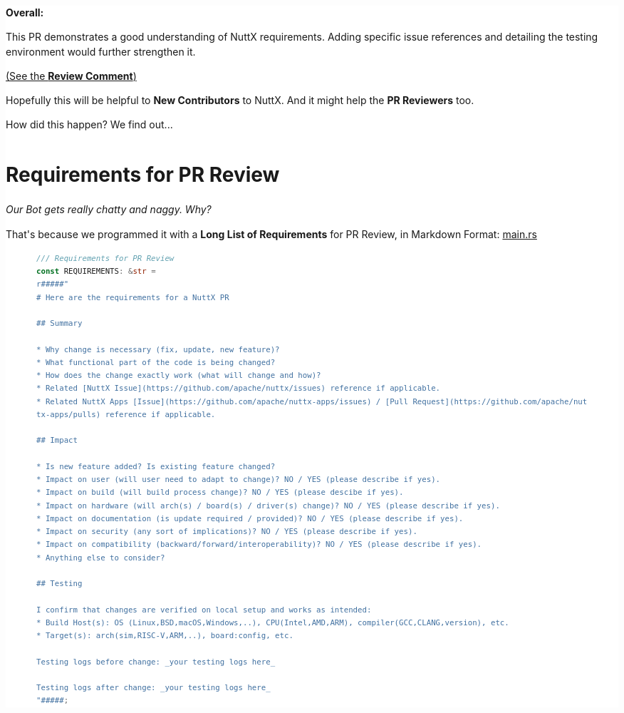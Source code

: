__Overall:__

This PR demonstrates a good understanding of NuttX requirements. Adding specific issue references and detailing the testing environment would further strengthen it.

[(See the __Review Comment__)](https://github.com/apache/nuttx/pull/13546#issuecomment-2361854435)

</div>

Hopefully this will be helpful to __New Contributors__ to NuttX. And it might help the __PR Reviewers__ too.

How did this happen? We find out...

# Requirements for PR Review

_Our Bot gets really chatty and naggy. Why?_

That's because we programmed it with a __Long List of Requirements__ for PR Review, in Markdown Format: [main.rs](https://github.com/lupyuen/nuttx-pr-bot/blob/main/src/main.rs#L24-L66)

<div style="margin-left: 5%; width: 90%; font-size:90%">

```rust
/// Requirements for PR Review
const REQUIREMENTS: &str =
r#####"
# Here are the requirements for a NuttX PR

## Summary

* Why change is necessary (fix, update, new feature)?
* What functional part of the code is being changed?
* How does the change exactly work (what will change and how)?
* Related [NuttX Issue](https://github.com/apache/nuttx/issues) reference if applicable.
* Related NuttX Apps [Issue](https://github.com/apache/nuttx-apps/issues) / [Pull Request](https://github.com/apache/nuttx-apps/pulls) reference if applicable.

## Impact

* Is new feature added? Is existing feature changed?
* Impact on user (will user need to adapt to change)? NO / YES (please describe if yes).
* Impact on build (will build process change)? NO / YES (please descibe if yes).
* Impact on hardware (will arch(s) / board(s) / driver(s) change)? NO / YES (please describe if yes).
* Impact on documentation (is update required / provided)? NO / YES (please describe if yes).
* Impact on security (any sort of implications)? NO / YES (please describe if yes).
* Impact on compatibility (backward/forward/interoperability)? NO / YES (please describe if yes).
* Anything else to consider?

## Testing

I confirm that changes are verified on local setup and works as intended:
* Build Host(s): OS (Linux,BSD,macOS,Windows,..), CPU(Intel,AMD,ARM), compiler(GCC,CLANG,version), etc.
* Target(s): arch(sim,RISC-V,ARM,..), board:config, etc.

Testing logs before change: _your testing logs here_

Testing logs after change: _your testing logs here_
"#####;
```
